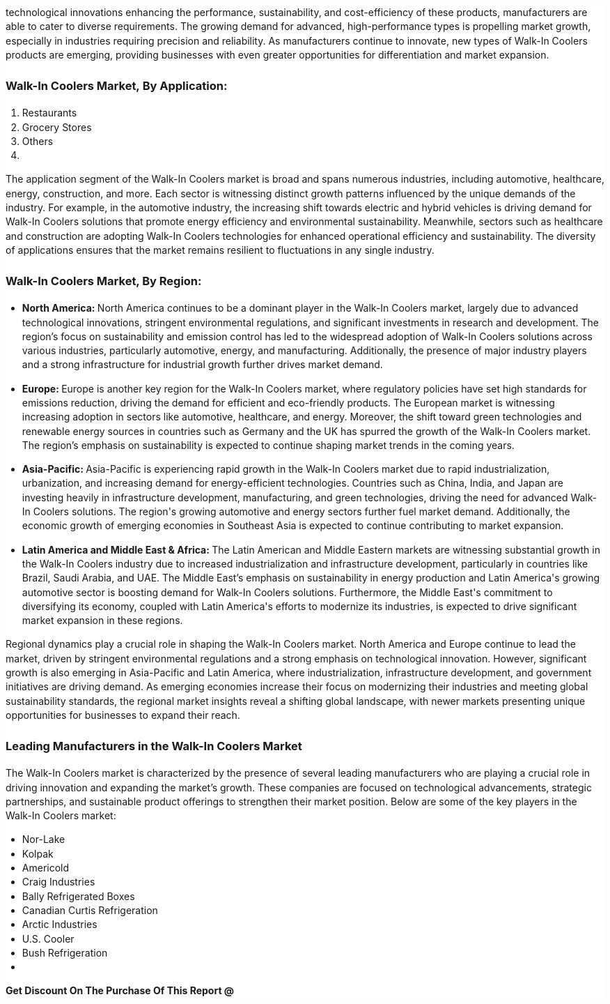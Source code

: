 technological innovations enhancing the performance, sustainability, and cost-efficiency of these products, manufacturers are able to cater to diverse requirements. The growing demand for advanced, high-performance types is propelling market growth, especially in industries requiring precision and reliability. As manufacturers continue to innovate, new types of Walk-In Coolers products are emerging, providing businesses with even greater opportunities for differentiation and market expansion.</p><h3>Walk-In Coolers Market,&nbsp;By Application:</h3><ol><li>Restaurants<li> Grocery Stores<li> Others<li> </li></ol><p>The application segment of the Walk-In Coolers market is broad and spans numerous industries, including automotive, healthcare, energy, construction, and more. Each sector is witnessing distinct growth patterns influenced by the unique demands of the industry. For example, in the automotive industry, the increasing shift towards electric and hybrid vehicles is driving demand for Walk-In Coolers solutions that promote energy efficiency and environmental sustainability. Meanwhile, sectors such as healthcare and construction are adopting Walk-In Coolers technologies for enhanced operational efficiency and sustainability. The diversity of applications ensures that the market remains resilient to fluctuations in any single industry.</p><h3>Walk-In Coolers Market, By Region:</h3><ul><li><p><strong>North America:&nbsp;</strong>North America continues to be a dominant player in the Walk-In Coolers market, largely due to advanced technological innovations, stringent environmental regulations, and significant investments in research and development. The region&rsquo;s focus on sustainability and emission control has led to the widespread adoption of Walk-In Coolers solutions across various industries, particularly automotive, energy, and manufacturing. Additionally, the presence of major industry players and a strong infrastructure for industrial growth further drives market demand.</p></li><li><p><strong><strong>Europe:&nbsp;</strong></strong>Europe is another key region for the Walk-In Coolers market, where regulatory policies have set high standards for emissions reduction, driving the demand for efficient and eco-friendly products. The European market is witnessing increasing adoption in sectors like automotive, healthcare, and energy. Moreover, the shift toward green technologies and renewable energy sources in countries such as Germany and the UK has spurred the growth of the Walk-In Coolers market. The region&rsquo;s emphasis on sustainability is expected to continue shaping market trends in the coming years.</p></li><li><p><strong><strong>Asia-Pacific:&nbsp;</strong></strong>Asia-Pacific is experiencing rapid growth in the Walk-In Coolers market due to rapid industrialization, urbanization, and increasing demand for energy-efficient technologies. Countries such as China, India, and Japan are investing heavily in infrastructure development, manufacturing, and green technologies, driving the need for advanced Walk-In Coolers solutions. The region's growing automotive and energy sectors further fuel market demand. Additionally, the economic growth of emerging economies in Southeast Asia is expected to continue contributing to market expansion.</p></li><li><p><strong><strong>Latin America and Middle East &amp; Africa:&nbsp;</strong></strong>The Latin American and Middle Eastern markets are witnessing substantial growth in the Walk-In Coolers industry due to increased industrialization and infrastructure development, particularly in countries like Brazil, Saudi Arabia, and UAE. The Middle East&rsquo;s emphasis on sustainability in energy production and Latin America's growing automotive sector is boosting demand for Walk-In Coolers solutions. Furthermore, the Middle East's commitment to diversifying its economy, coupled with Latin America's efforts to modernize its industries, is expected to drive significant market expansion in these regions.</p></li></ul><p>Regional dynamics play a crucial role in shaping the Walk-In Coolers market. North America and Europe continue to lead the market, driven by stringent environmental regulations and a strong emphasis on technological innovation. However, significant growth is also emerging in Asia-Pacific and Latin America, where industrialization, infrastructure development, and government initiatives are driving demand. As emerging economies increase their focus on modernizing their industries and meeting global sustainability standards, the regional market insights reveal a shifting global landscape, with newer markets presenting unique opportunities for businesses to expand their reach.</p><h3><strong>Leading Manufacturers in the Walk-In Coolers Market</strong></h3><p>The Walk-In Coolers market is characterized by the presence of several leading manufacturers who are playing a crucial role in driving innovation and expanding the market&rsquo;s growth. These companies are focused on technological advancements, strategic partnerships, and sustainable product offerings to strengthen their market position. Below are some of the key players in the Walk-In Coolers market:</p></div><div class="article-main__content" data-test-id="publishing-text-block"><ul><li><span class="">Nor-Lake<li> Kolpak<li> Americold<li> Craig Industries<li> Bally Refrigerated Boxes<li> Canadian Curtis Refrigeration<li> Arctic Industries<li> U.S. Cooler<li> Bush Refrigeration<li> </span></li></ul></div><div class="article-main__content" data-test-id="publishing-text-block"><p><span class="font-[700]"><strong>Get Discount On The Purchase Of This Report @</strong>
